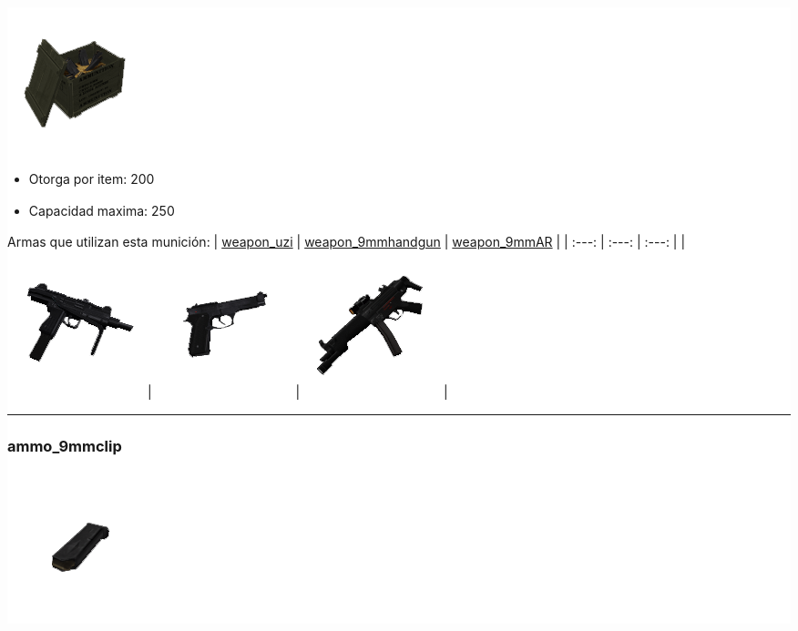 ![image](../../images/ammo_9mmbox.png)

- Otorga por item: 200

- Capacidad maxima: 250

Armas que utilizan esta munición:
| [weapon_uzi](weapons_english.md#weapon_uzi) | [weapon_9mmhandgun](weapons_english.md#weapon_9mmhandgun) | [weapon_9mmAR](weapons_english.md#weapon_9mmAR) |
| :---: | :---: | :---: |
| ![image](../../images/weapon_uzi.png) | ![image](../../images/weapon_9mmhandgun.png) | ![image](../../images/weapon_9mmAR.png) |

---

### ammo_9mmclip

![image](../../images/ammo_9mmclip.png)
